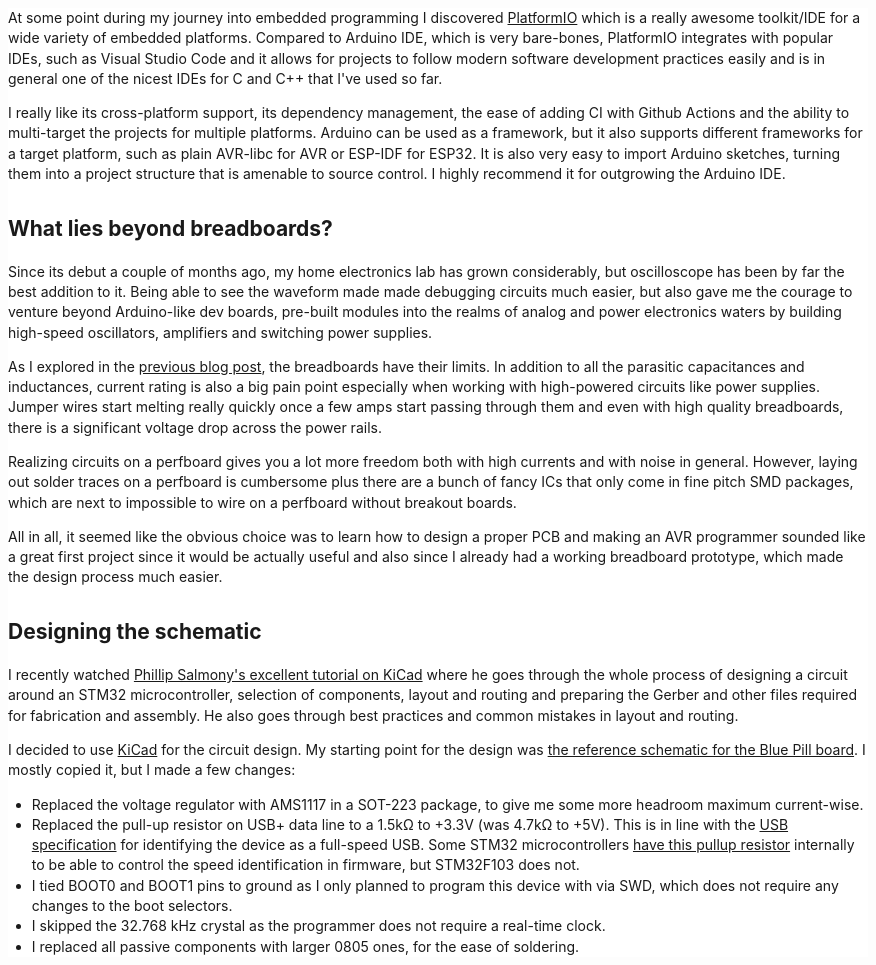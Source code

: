 At some point during my journey into embedded programming I discovered [PlatformIO](https://platformio.org/) which is a really awesome toolkit/IDE for a wide variety of embedded platforms. Compared to Arduino IDE, which is very bare-bones, PlatformIO integrates with popular IDEs, such as Visual Studio Code and it allows for projects to follow modern software development practices easily and is in general one of the nicest IDEs for C and C++ that I've used so far.

I really like its cross-platform support, its dependency management, the ease of adding CI with Github Actions and the ability to multi-target the projects for multiple platforms. Arduino can be used as a framework, but it also supports different frameworks for a target platform, such as plain AVR-libc for AVR or ESP-IDF for ESP32. It is also very easy to import Arduino sketches, turning them into a project structure that is amenable to source control. I highly recommend it for outgrowing the Arduino IDE.

## What lies beyond breadboards?

Since its debut a couple of months ago, my home electronics lab has grown considerably, but oscilloscope has been by far the best addition to it. Being able to see the waveform made made debugging circuits much easier, but also gave me the courage to venture beyond Arduino-like dev boards, pre-built modules into the realms of analog and power electronics waters by building high-speed oscillators, amplifiers and switching power supplies. 

As I explored in the [previous blog post](/2021/02/200mhz-breadboard-oscillator), the breadboards have their limits. In addition to all the parasitic capacitances and inductances, current rating is also a big pain point especially when working with high-powered circuits like power supplies. Jumper wires start melting really quickly once a few amps start passing through them and even with high quality breadboards, there is a significant voltage drop across the power rails. 

Realizing circuits on a perfboard gives you a lot more freedom both with high currents and with noise in general. However, laying out solder traces on a perfboard is cumbersome plus there are a bunch of fancy ICs that only come in fine pitch SMD packages, which are next to impossible to wire on a perfboard without breakout boards.

All in all, it seemed like the obvious choice was to learn how to design a proper PCB and making an AVR programmer sounded like a great first project since it would be actually useful and also since I already had a working breadboard prototype, which made the design process much easier.

## Designing the schematic

I recently watched [Phillip Salmony's excellent tutorial on KiCad](https://www.youtube.com/watch?v=C7-8nUU6e3E) where he goes through the whole process of designing a circuit around an STM32 microcontroller, selection of components, layout and routing and preparing the Gerber and other files required for fabrication and assembly. He also goes through best practices and common mistakes in layout and routing. 

I decided to use [KiCad](https://kicad.org/) for the circuit design. My starting point for the design was [the reference schematic for the Blue Pill board](https://stm32-base.org/boards/STM32F103C8T6-Blue-Pill.html). I mostly copied it, but I made a few changes:

 - Replaced the voltage regulator with AMS1117 in a SOT-223 package, to give me some more headroom maximum current-wise. 
 - Replaced the pull-up resistor on USB+ data line to a 1.5kΩ to +3.3V (was 4.7kΩ to +5V). This is in line with the [USB specification](https://www.beyondlogic.org/usbnutshell/usb2.shtml) for identifying the device as a full-speed USB. Some STM32 microcontrollers [have this pullup resistor](https://www.st.com/resource/en/application_note/dm00296349-usb-hardware-and-pcb-guidelines-using-stm32-mcus-stmicroelectronics.pdf) internally to be able to control the speed identification in firmware, but STM32F103 does not.
 - I tied BOOT0 and BOOT1 pins to ground as I only planned to program this device with via SWD, which does not require any changes to the boot selectors.
 - I skipped the 32.768 kHz crystal as the programmer does not require a real-time clock.
 - I replaced all passive components with larger 0805 ones, for the ease of soldering.
